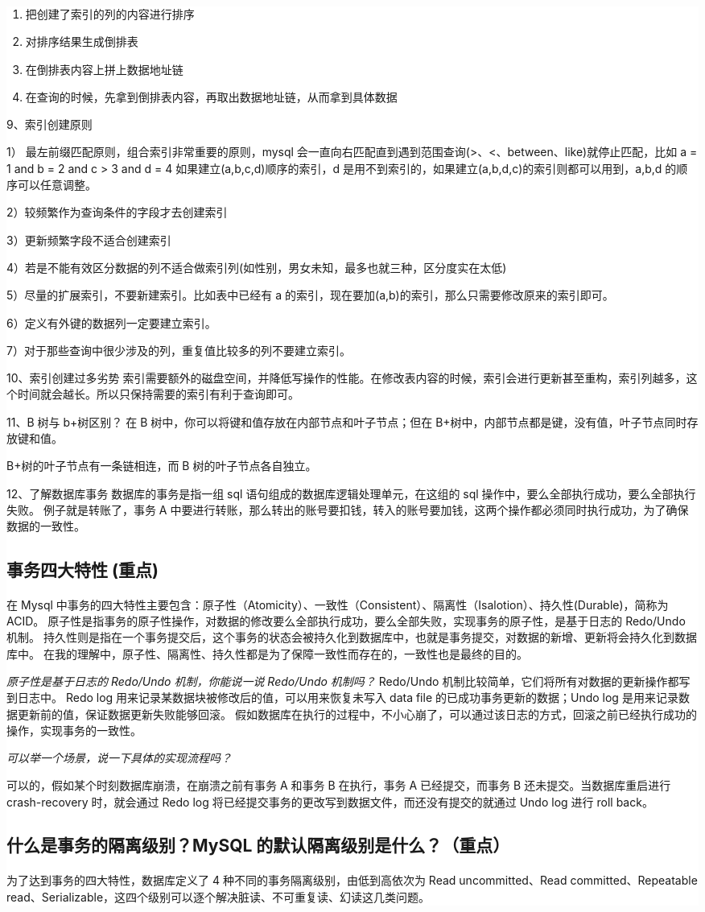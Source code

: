 1. 把创建了索引的列的内容进行排序

2. 对排序结果生成倒排表

3. 在倒排表内容上拼上数据地址链

4. 在查询的时候，先拿到倒排表内容，再取出数据地址链，从而拿到具体数据

9、索引创建原则

1） 最左前缀匹配原则，组合索引非常重要的原则，mysql 会一直向右匹配直到遇到范围查询(>、<、between、like)就停止匹配，比如 a = 1 and b = 2 and c > 3 and d = 4 如果建立(a,b,c,d)顺序的索引，d 是用不到索引的，如果建立(a,b,d,c)的索引则都可以用到，a,b,d 的顺序可以任意调整。

2）较频繁作为查询条件的字段才去创建索引

3）更新频繁字段不适合创建索引

4）若是不能有效区分数据的列不适合做索引列(如性别，男女未知，最多也就三种，区分度实在太低)

5）尽量的扩展索引，不要新建索引。比如表中已经有 a 的索引，现在要加(a,b)的索引，那么只需要修改原来的索引即可。

6）定义有外键的数据列一定要建立索引。

7）对于那些查询中很少涉及的列，重复值比较多的列不要建立索引。

10、索引创建过多劣势
索引需要额外的磁盘空间，并降低写操作的性能。在修改表内容的时候，索引会进行更新甚至重构，索引列越多，这个时间就会越长。所以只保持需要的索引有利于查询即可。

11、B 树与 b+树区别？
在 B 树中，你可以将键和值存放在内部节点和叶子节点；但在 B+树中，内部节点都是键，没有值，叶子节点同时存放键和值。

B+树的叶子节点有一条链相连，而 B 树的叶子节点各自独立。

12、了解数据库事务
数据库的事务是指一组 sql 语句组成的数据库逻辑处理单元，在这组的 sql 操作中，要么全部执行成功，要么全部执行失败。
例子就是转账了，事务 A 中要进行转账，那么转出的账号要扣钱，转入的账号要加钱，这两个操作都必须同时执行成功，为了确保数据的一致性。

## 事务四大特性 (重点)

在 Mysql 中事务的四大特性主要包含：原子性（Atomicity）、一致性（Consistent）、隔离性（Isalotion）、持久性(Durable)，简称为 ACID。
原子性是指事务的原子性操作，对数据的修改要么全部执行成功，要么全部失败，实现事务的原子性，是基于日志的 Redo/Undo 机制。
持久性则是指在一个事务提交后，这个事务的状态会被持久化到数据库中，也就是事务提交，对数据的新增、更新将会持久化到数据库中。
在我的理解中，原子性、隔离性、持久性都是为了保障一致性而存在的，一致性也是最终的目的。

*原子性是基于日志的 Redo/Undo 机制，你能说一说 Redo/Undo 机制吗？*
Redo/Undo 机制比较简单，它们将所有对数据的更新操作都写到日志中。
Redo log 用来记录某数据块被修改后的值，可以用来恢复未写入 data file 的已成功事务更新的数据；Undo log 是用来记录数据更新前的值，保证数据更新失败能够回滚。
假如数据库在执行的过程中，不小心崩了，可以通过该日志的方式，回滚之前已经执行成功的操作，实现事务的一致性。

*可以举一个场景，说一下具体的实现流程吗？*

可以的，假如某个时刻数据库崩溃，在崩溃之前有事务 A 和事务 B 在执行，事务 A 已经提交，而事务 B 还未提交。当数据库重启进行 crash-recovery 时，就会通过 Redo log 将已经提交事务的更改写到数据文件，而还没有提交的就通过 Undo log 进行 roll back。

## 什么是事务的隔离级别？MySQL 的默认隔离级别是什么？（重点）

为了达到事务的四大特性，数据库定义了 4 种不同的事务隔离级别，由低到高依次为 Read uncommitted、Read committed、Repeatable read、Serializable，这四个级别可以逐个解决脏读、不可重复读、幻读这几类问题。

